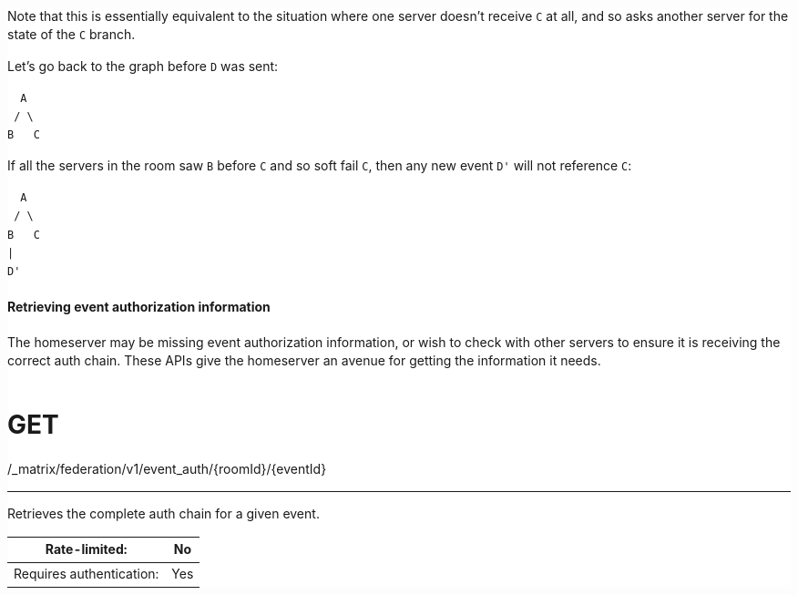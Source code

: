 
Note that this is essentially equivalent to the situation where one
 server doesn’t receive `C` at all, and so asks another server for the
 state of the `C` branch.


Let’s go back to the graph before `D` was sent:



```
  A
 / \
B   C

```

If all the servers in the room saw `B` before `C` and so soft fail `C`,
 then any new event `D'` will not reference `C`:



```
  A
 / \
B   C
|
D'

```

#### Retrieving event authorization information


The homeserver may be missing event authorization information, or wish
 to check with other servers to ensure it is receiving the correct auth
 chain. These APIs give the homeserver an avenue for getting the
 information it needs.





# GET
/\_matrix/federation/v1/event\_auth/{roomId}/{eventId}





---


Retrieves the complete auth chain for a given event.




| Rate-limited: | No |
| --- | --- |
| Requires authentication: | Yes |

